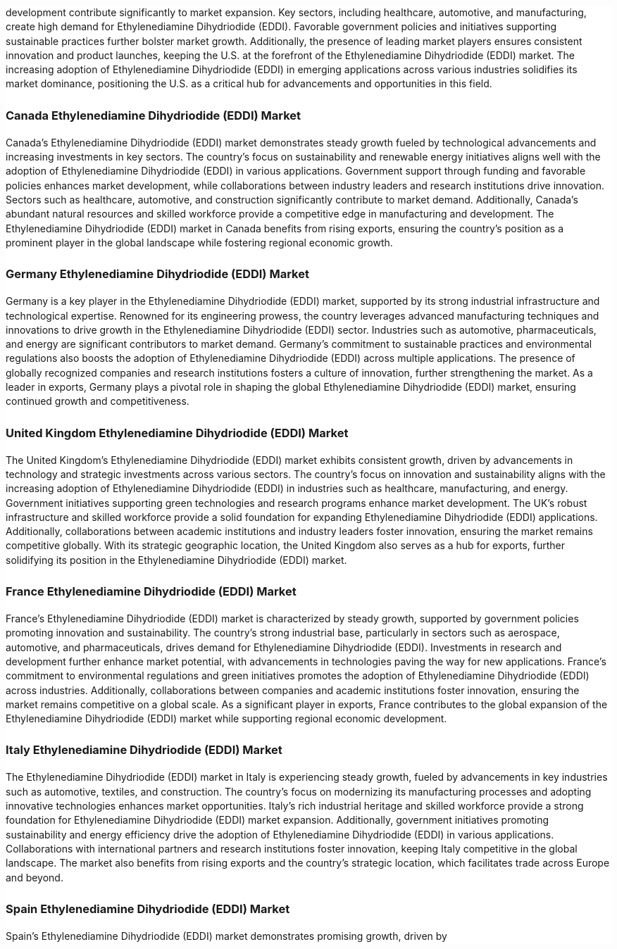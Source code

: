 development contribute significantly to market expansion. Key sectors, including healthcare, automotive, and manufacturing, create high demand for Ethylenediamine Dihydriodide (EDDI). Favorable government policies and initiatives supporting sustainable practices further bolster market growth. Additionally, the presence of leading market players ensures consistent innovation and product launches, keeping the U.S. at the forefront of the Ethylenediamine Dihydriodide (EDDI) market. The increasing adoption of Ethylenediamine Dihydriodide (EDDI) in emerging applications across various industries solidifies its market dominance, positioning the U.S. as a critical hub for advancements and opportunities in this field.</p><h3>Canada Ethylenediamine Dihydriodide (EDDI) Market</h3><p>Canada&rsquo;s Ethylenediamine Dihydriodide (EDDI) market demonstrates steady growth fueled by technological advancements and increasing investments in key sectors. The country&rsquo;s focus on sustainability and renewable energy initiatives aligns well with the adoption of Ethylenediamine Dihydriodide (EDDI) in various applications. Government support through funding and favorable policies enhances market development, while collaborations between industry leaders and research institutions drive innovation. Sectors such as healthcare, automotive, and construction significantly contribute to market demand. Additionally, Canada&rsquo;s abundant natural resources and skilled workforce provide a competitive edge in manufacturing and development. The Ethylenediamine Dihydriodide (EDDI) market in Canada benefits from rising exports, ensuring the country&rsquo;s position as a prominent player in the global landscape while fostering regional economic growth.</p><h3>Germany Ethylenediamine Dihydriodide (EDDI) Market</h3><p>Germany is a key player in the Ethylenediamine Dihydriodide (EDDI) market, supported by its strong industrial infrastructure and technological expertise. Renowned for its engineering prowess, the country leverages advanced manufacturing techniques and innovations to drive growth in the Ethylenediamine Dihydriodide (EDDI) sector. Industries such as automotive, pharmaceuticals, and energy are significant contributors to market demand. Germany&rsquo;s commitment to sustainable practices and environmental regulations also boosts the adoption of Ethylenediamine Dihydriodide (EDDI) across multiple applications. The presence of globally recognized companies and research institutions fosters a culture of innovation, further strengthening the market. As a leader in exports, Germany plays a pivotal role in shaping the global Ethylenediamine Dihydriodide (EDDI) market, ensuring continued growth and competitiveness.</p><h3>United Kingdom Ethylenediamine Dihydriodide (EDDI) Market</h3><p>The United Kingdom&rsquo;s Ethylenediamine Dihydriodide (EDDI) market exhibits consistent growth, driven by advancements in technology and strategic investments across various sectors. The country&rsquo;s focus on innovation and sustainability aligns with the increasing adoption of Ethylenediamine Dihydriodide (EDDI) in industries such as healthcare, manufacturing, and energy. Government initiatives supporting green technologies and research programs enhance market development. The UK&rsquo;s robust infrastructure and skilled workforce provide a solid foundation for expanding Ethylenediamine Dihydriodide (EDDI) applications. Additionally, collaborations between academic institutions and industry leaders foster innovation, ensuring the market remains competitive globally. With its strategic geographic location, the United Kingdom also serves as a hub for exports, further solidifying its position in the Ethylenediamine Dihydriodide (EDDI) market.</p><h3>France Ethylenediamine Dihydriodide (EDDI) Market</h3><p>France&rsquo;s Ethylenediamine Dihydriodide (EDDI) market is characterized by steady growth, supported by government policies promoting innovation and sustainability. The country&rsquo;s strong industrial base, particularly in sectors such as aerospace, automotive, and pharmaceuticals, drives demand for Ethylenediamine Dihydriodide (EDDI). Investments in research and development further enhance market potential, with advancements in technologies paving the way for new applications. France&rsquo;s commitment to environmental regulations and green initiatives promotes the adoption of Ethylenediamine Dihydriodide (EDDI) across industries. Additionally, collaborations between companies and academic institutions foster innovation, ensuring the market remains competitive on a global scale. As a significant player in exports, France contributes to the global expansion of the Ethylenediamine Dihydriodide (EDDI) market while supporting regional economic development.</p><h3>Italy Ethylenediamine Dihydriodide (EDDI) Market</h3><p>The Ethylenediamine Dihydriodide (EDDI) market in Italy is experiencing steady growth, fueled by advancements in key industries such as automotive, textiles, and construction. The country&rsquo;s focus on modernizing its manufacturing processes and adopting innovative technologies enhances market opportunities. Italy&rsquo;s rich industrial heritage and skilled workforce provide a strong foundation for Ethylenediamine Dihydriodide (EDDI) market expansion. Additionally, government initiatives promoting sustainability and energy efficiency drive the adoption of Ethylenediamine Dihydriodide (EDDI) in various applications. Collaborations with international partners and research institutions foster innovation, keeping Italy competitive in the global landscape. The market also benefits from rising exports and the country&rsquo;s strategic location, which facilitates trade across Europe and beyond.</p><h3>Spain Ethylenediamine Dihydriodide (EDDI) Market</h3><p>Spain&rsquo;s Ethylenediamine Dihydriodide (EDDI) market demonstrates promising growth, driven by